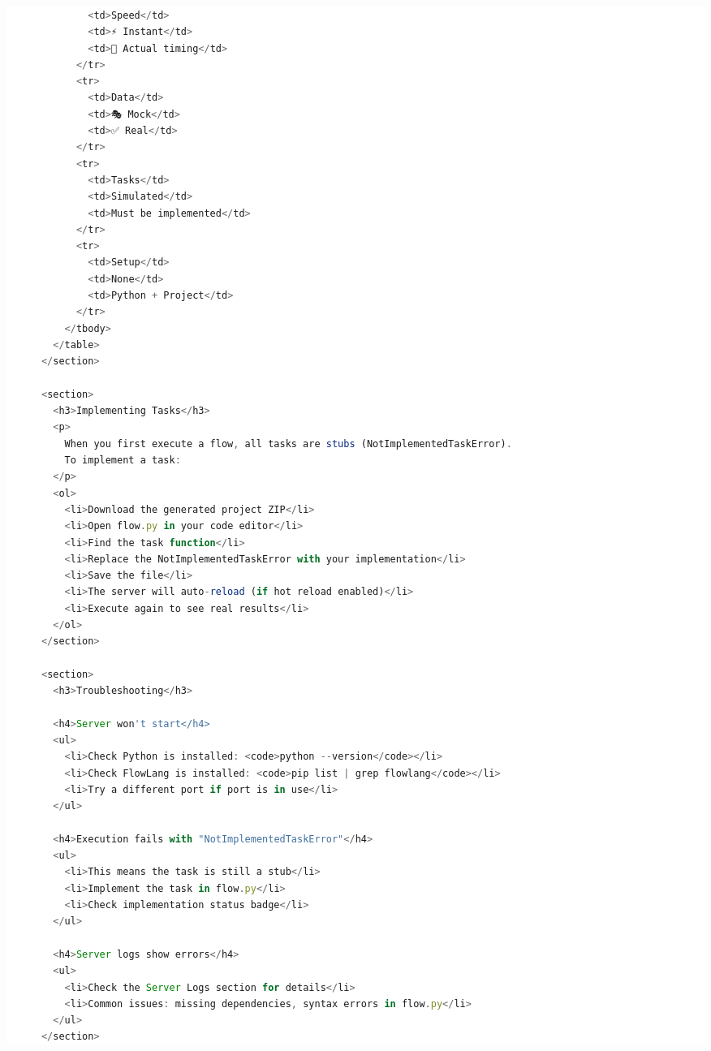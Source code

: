 ```typescript
              <td>Speed</td>
              <td>⚡ Instant</td>
              <td>🐍 Actual timing</td>
            </tr>
            <tr>
              <td>Data</td>
              <td>🎭 Mock</td>
              <td>✅ Real</td>
            </tr>
            <tr>
              <td>Tasks</td>
              <td>Simulated</td>
              <td>Must be implemented</td>
            </tr>
            <tr>
              <td>Setup</td>
              <td>None</td>
              <td>Python + Project</td>
            </tr>
          </tbody>
        </table>
      </section>

      <section>
        <h3>Implementing Tasks</h3>
        <p>
          When you first execute a flow, all tasks are stubs (NotImplementedTaskError).
          To implement a task:
        </p>
        <ol>
          <li>Download the generated project ZIP</li>
          <li>Open flow.py in your code editor</li>
          <li>Find the task function</li>
          <li>Replace the NotImplementedTaskError with your implementation</li>
          <li>Save the file</li>
          <li>The server will auto-reload (if hot reload enabled)</li>
          <li>Execute again to see real results</li>
        </ol>
      </section>

      <section>
        <h3>Troubleshooting</h3>

        <h4>Server won't start</h4>
        <ul>
          <li>Check Python is installed: <code>python --version</code></li>
          <li>Check FlowLang is installed: <code>pip list | grep flowlang</code></li>
          <li>Try a different port if port is in use</li>
        </ul>

        <h4>Execution fails with "NotImplementedTaskError"</h4>
        <ul>
          <li>This means the task is still a stub</li>
          <li>Implement the task in flow.py</li>
          <li>Check implementation status badge</li>
        </ul>

        <h4>Server logs show errors</h4>
        <ul>
          <li>Check the Server Logs section for details</li>
          <li>Common issues: missing dependencies, syntax errors in flow.py</li>
        </ul>
      </section>
```